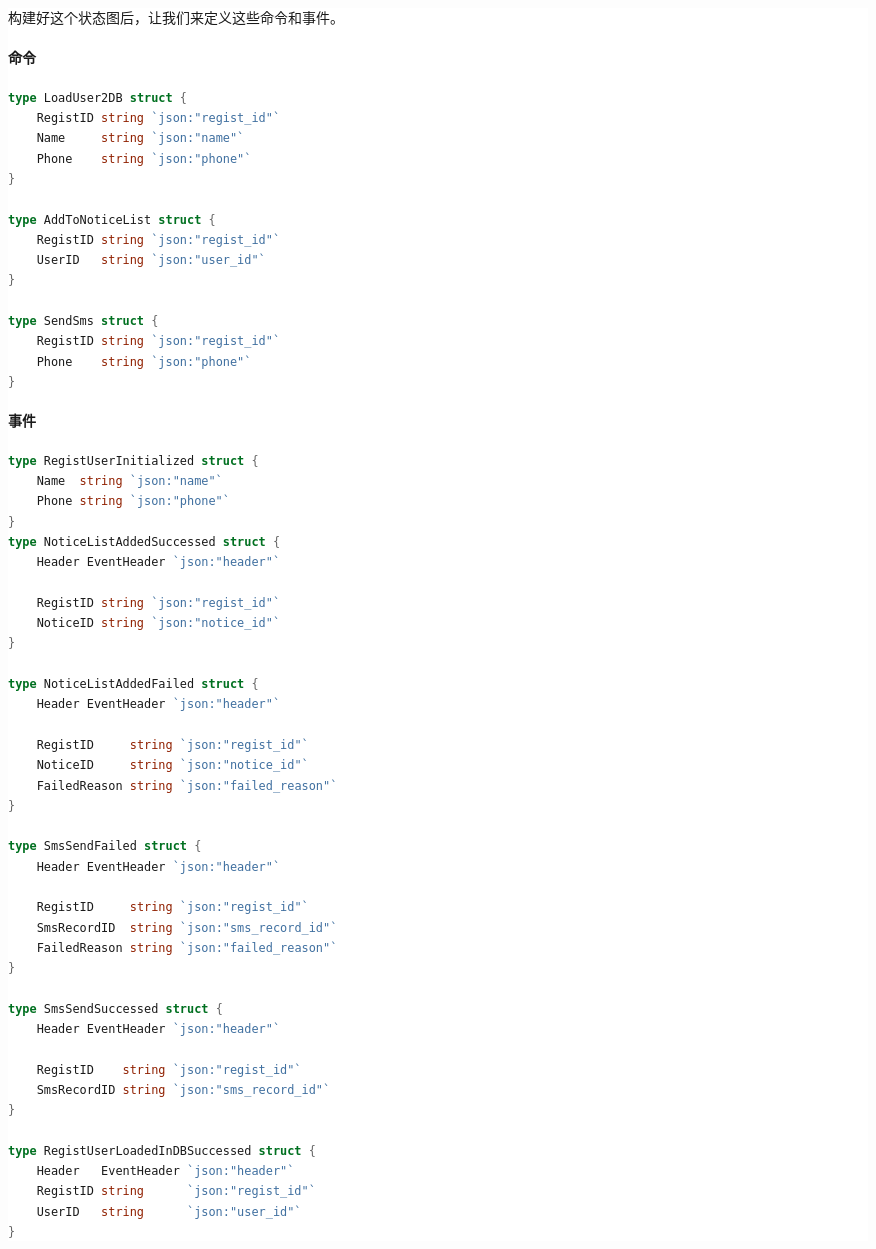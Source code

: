 构建好这个状态图后，让我们来定义这些命令和事件。

#### 命令

```go
type LoadUser2DB struct {
	RegistID string `json:"regist_id"`
	Name     string `json:"name"`
	Phone    string `json:"phone"`
}

type AddToNoticeList struct {
	RegistID string `json:"regist_id"`
	UserID   string `json:"user_id"`
}

type SendSms struct {
	RegistID string `json:"regist_id"`
	Phone    string `json:"phone"`
}

```

#### 事件

```go
type RegistUserInitialized struct {
	Name  string `json:"name"`
	Phone string `json:"phone"`
}
type NoticeListAddedSuccessed struct {
	Header EventHeader `json:"header"`

	RegistID string `json:"regist_id"`
	NoticeID string `json:"notice_id"`
}

type NoticeListAddedFailed struct {
	Header EventHeader `json:"header"`

	RegistID     string `json:"regist_id"`
	NoticeID     string `json:"notice_id"`
	FailedReason string `json:"failed_reason"`
}

type SmsSendFailed struct {
	Header EventHeader `json:"header"`

	RegistID     string `json:"regist_id"`
	SmsRecordID  string `json:"sms_record_id"`
	FailedReason string `json:"failed_reason"`
}

type SmsSendSuccessed struct {
	Header EventHeader `json:"header"`

	RegistID    string `json:"regist_id"`
	SmsRecordID string `json:"sms_record_id"`
}

type RegistUserLoadedInDBSuccessed struct {
	Header   EventHeader `json:"header"`
	RegistID string      `json:"regist_id"`
	UserID   string      `json:"user_id"`
}
```